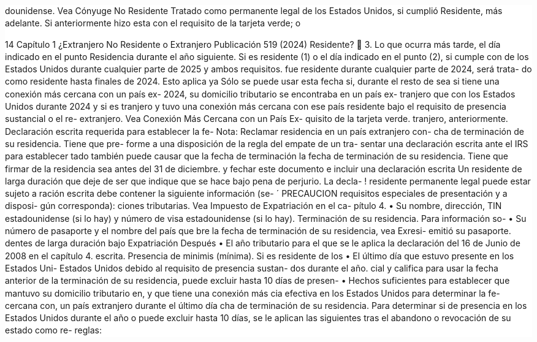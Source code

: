 dounidense. Vea Cónyuge No Residente Tratado como                    permanente legal de los Estados Unidos, si cumplió
Residente, más adelante. Si anteriormente hizo esta                  con el requisito de la tarjeta verde; o


14                                    Capítulo 1   ¿Extranjero No Residente o Extranjero           Publicación 519 (2024)
                                                         Residente?
 3. Lo que ocurra más tarde, el día indicado en el punto        Residencia durante el año siguiente. Si es residente
    (1) o el día indicado en el punto (2), si cumple con        de los Estados Unidos durante cualquier parte de 2025 y
    ambos requisitos.                                           fue residente durante cualquier parte de 2024, será trata-
                                                                do como residente hasta finales de 2024. Esto aplica ya
   Sólo se puede usar esta fecha si, durante el resto de
                                                                sea si tiene una conexión más cercana con un país ex-
2024, su domicilio tributario se encontraba en un país ex-
                                                                tranjero que con los Estados Unidos durante 2024 y si es
tranjero y tuvo una conexión más cercana con ese país
                                                                residente bajo el requisito de presencia sustancial o el re-
extranjero. Vea Conexión Más Cercana con un País Ex-
                                                                quisito de la tarjeta verde.
tranjero, anteriormente.
                                                                Declaración escrita requerida para establecer la fe-
   Nota: Reclamar residencia en un país extranjero con-
                                                                cha de terminación de su residencia. Tiene que pre-
forme a una disposición de la regla del empate de un tra-
                                                                sentar una declaración escrita ante el IRS para establecer
tado también puede causar que la fecha de terminación
                                                                la fecha de terminación de su residencia. Tiene que firmar
de la residencia sea antes del 31 de diciembre.
                                                                y fechar este documento e incluir una declaración escrita
           Un residente de larga duración que deje de ser       que indique que se hace bajo pena de perjurio. La decla-
  !        residente permanente legal puede estar sujeto a      ración escrita debe contener la siguiente información (se-
        ´
PRECAUCION requisitos especiales de presentación y a disposi-   gún corresponda):
ciones tributarias. Vea Impuesto de Expatriación en el ca-
pítulo 4.
                                                                 • Su nombre, dirección, TIN estadounidense (si lo hay)
                                                                   y número de visa estadounidense (si lo hay).
   Terminación de su residencia. Para información so-            • Su número de pasaporte y el nombre del país que
bre la fecha de terminación de su residencia, vea Exresi-           emitió su pasaporte.
dentes de larga duración bajo Expatriación Después               • El año tributario para el que se le aplica la declaración
del 16 de Junio de 2008 en el capítulo 4.                           escrita.
Presencia de minimis (mínima). Si es residente de los            • El último día que estuvo presente en los Estados Uni-
Estados Unidos debido al requisito de presencia sustan-             dos durante el año.
cial y califica para usar la fecha anterior de la terminación
de su residencia, puede excluir hasta 10 días de presen-
                                                                 • Hechos suficientes para establecer que mantuvo su
                                                                    domicilio tributario en, y que tiene una conexión más
cia efectiva en los Estados Unidos para determinar la fe-
                                                                    cercana con, un país extranjero durante el último día
cha de terminación de su residencia. Para determinar si
                                                                    de presencia en los Estados Unidos durante el año o
puede excluir hasta 10 días, se le aplican las siguientes
                                                                    tras el abandono o revocación de su estado como re-
reglas: